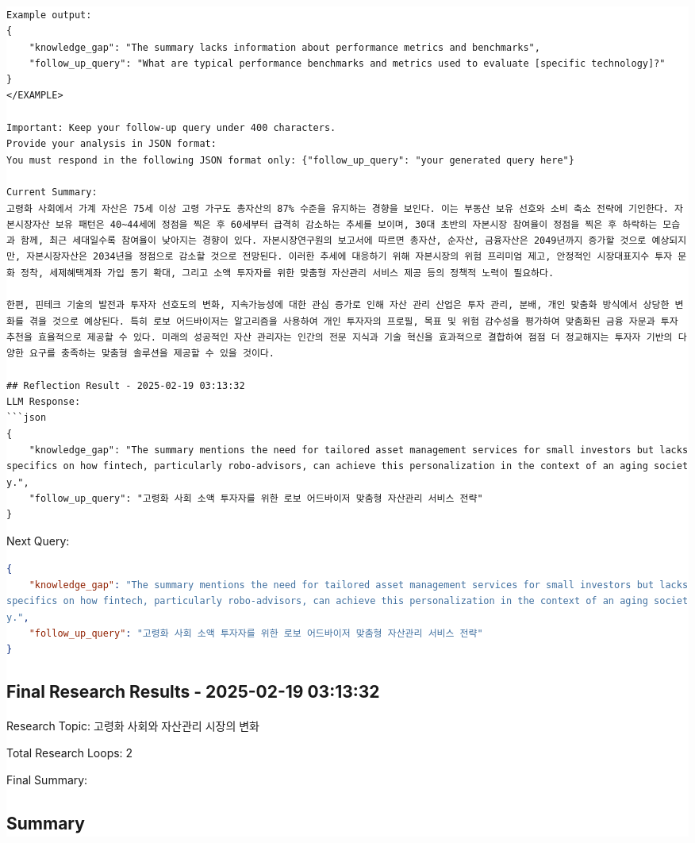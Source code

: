 ```
Example output:
{
    "knowledge_gap": "The summary lacks information about performance metrics and benchmarks",
    "follow_up_query": "What are typical performance benchmarks and metrics used to evaluate [specific technology]?"
}
</EXAMPLE>

Important: Keep your follow-up query under 400 characters.
Provide your analysis in JSON format:
You must respond in the following JSON format only: {"follow_up_query": "your generated query here"}

Current Summary:
고령화 사회에서 가계 자산은 75세 이상 고령 가구도 총자산의 87% 수준을 유지하는 경향을 보인다. 이는 부동산 보유 선호와 소비 축소 전략에 기인한다. 자본시장자산 보유 패턴은 40~44세에 정점을 찍은 후 60세부터 급격히 감소하는 추세를 보이며, 30대 초반의 자본시장 참여율이 정점을 찍은 후 하락하는 모습과 함께, 최근 세대일수록 참여율이 낮아지는 경향이 있다. 자본시장연구원의 보고서에 따르면 총자산, 순자산, 금융자산은 2049년까지 증가할 것으로 예상되지만, 자본시장자산은 2034년을 정점으로 감소할 것으로 전망된다. 이러한 추세에 대응하기 위해 자본시장의 위험 프리미엄 제고, 안정적인 시장대표지수 투자 문화 정착, 세제혜택계좌 가입 동기 확대, 그리고 소액 투자자를 위한 맞춤형 자산관리 서비스 제공 등의 정책적 노력이 필요하다.

한편, 핀테크 기술의 발전과 투자자 선호도의 변화, 지속가능성에 대한 관심 증가로 인해 자산 관리 산업은 투자 관리, 분배, 개인 맞춤화 방식에서 상당한 변화를 겪을 것으로 예상된다. 특히 로보 어드바이저는 알고리즘을 사용하여 개인 투자자의 프로필, 목표 및 위험 감수성을 평가하여 맞춤화된 금융 자문과 투자 추천을 효율적으로 제공할 수 있다. 미래의 성공적인 자산 관리자는 인간의 전문 지식과 기술 혁신을 효과적으로 결합하여 점점 더 정교해지는 투자자 기반의 다양한 요구를 충족하는 맞춤형 솔루션을 제공할 수 있을 것이다.

## Reflection Result - 2025-02-19 03:13:32
LLM Response:
```json
{
    "knowledge_gap": "The summary mentions the need for tailored asset management services for small investors but lacks specifics on how fintech, particularly robo-advisors, can achieve this personalization in the context of an aging society.",
    "follow_up_query": "고령화 사회 소액 투자자를 위한 로보 어드바이저 맞춤형 자산관리 서비스 전략"
}
```

Next Query:
```json
{
    "knowledge_gap": "The summary mentions the need for tailored asset management services for small investors but lacks specifics on how fintech, particularly robo-advisors, can achieve this personalization in the context of an aging society.",
    "follow_up_query": "고령화 사회 소액 투자자를 위한 로보 어드바이저 맞춤형 자산관리 서비스 전략"
}
```

## Final Research Results - 2025-02-19 03:13:32
Research Topic: 고령화 사회와 자산관리 시장의 변화

Total Research Loops: 2

Final Summary:
## Summary
